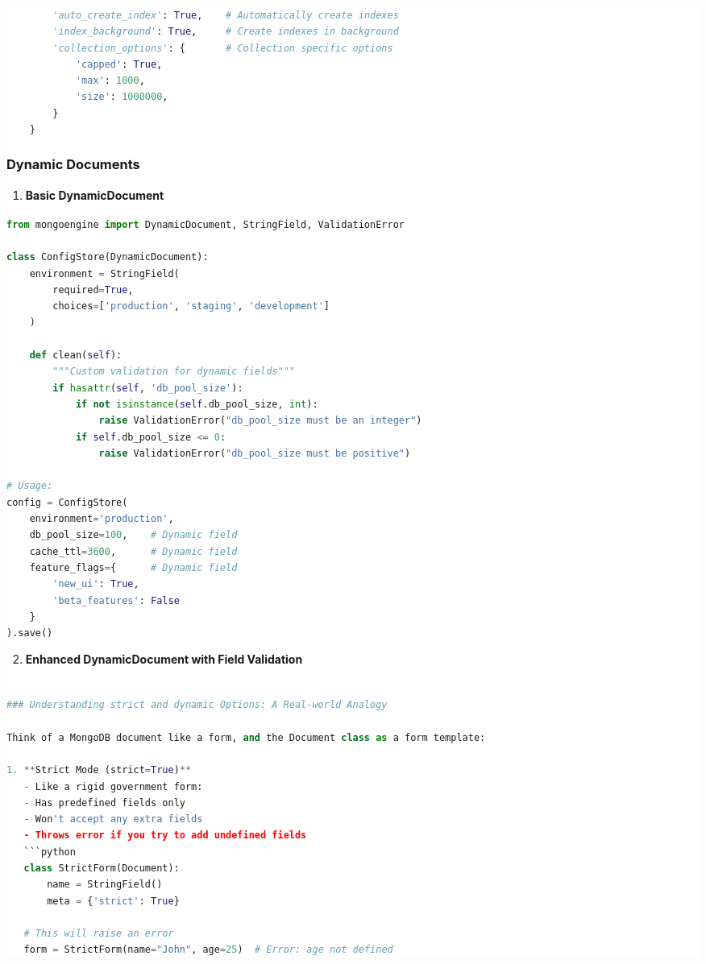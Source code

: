 ```python
        'auto_create_index': True,    # Automatically create indexes
        'index_background': True,     # Create indexes in background
        'collection_options': {       # Collection specific options
            'capped': True,
            'max': 1000,
            'size': 1000000,
        }
    }
```


### Dynamic Documents

1. **Basic DynamicDocument**
```python
from mongoengine import DynamicDocument, StringField, ValidationError

class ConfigStore(DynamicDocument):
    environment = StringField(
        required=True,
        choices=['production', 'staging', 'development']
    )
    
    def clean(self):
        """Custom validation for dynamic fields"""
        if hasattr(self, 'db_pool_size'):
            if not isinstance(self.db_pool_size, int):
                raise ValidationError("db_pool_size must be an integer")
            if self.db_pool_size <= 0:
                raise ValidationError("db_pool_size must be positive")

# Usage:
config = ConfigStore(
    environment='production',
    db_pool_size=100,    # Dynamic field
    cache_ttl=3600,      # Dynamic field
    feature_flags={      # Dynamic field
        'new_ui': True,
        'beta_features': False
    }
).save()
```

2. **Enhanced DynamicDocument with Field Validation**
```python

### Understanding strict and dynamic Options: A Real-world Analogy

Think of a MongoDB document like a form, and the Document class as a form template:

1. **Strict Mode (strict=True)**
   - Like a rigid government form:
   - Has predefined fields only
   - Won't accept any extra fields
   - Throws error if you try to add undefined fields
   ```python
   class StrictForm(Document):
       name = StringField()
       meta = {'strict': True}
   
   # This will raise an error
   form = StrictForm(name="John", age=25)  # Error: age not defined
   ```
